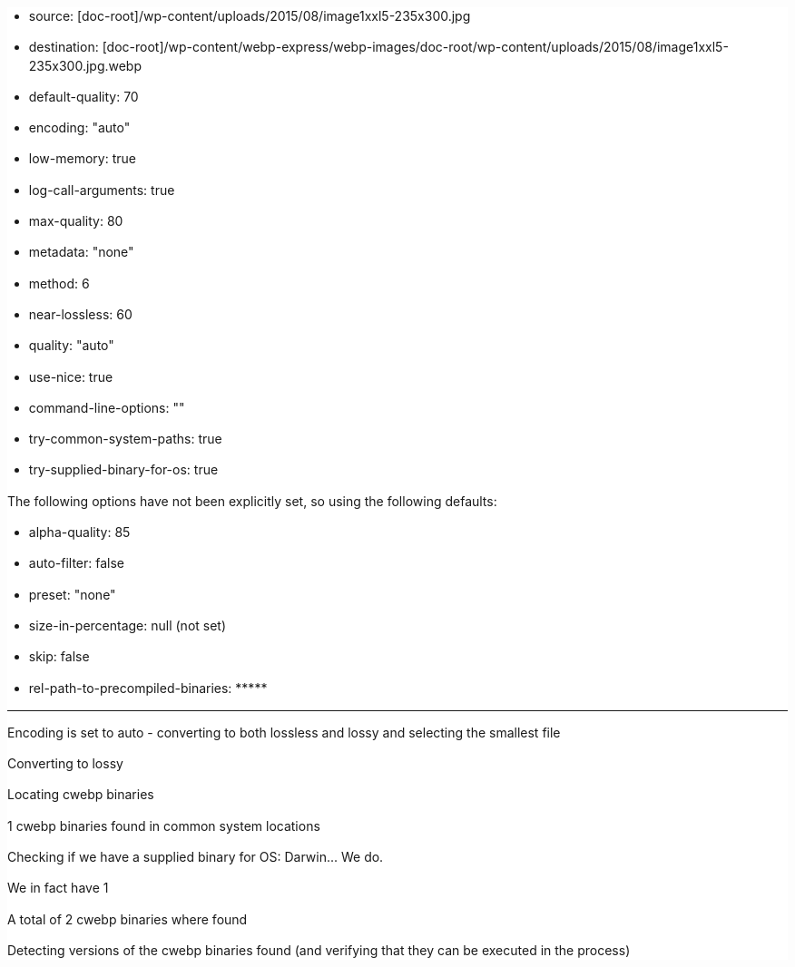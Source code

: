 - source: [doc-root]/wp-content/uploads/2015/08/image1xxl5-235x300.jpg

- destination: [doc-root]/wp-content/webp-express/webp-images/doc-root/wp-content/uploads/2015/08/image1xxl5-235x300.jpg.webp

- default-quality: 70

- encoding: "auto"

- low-memory: true

- log-call-arguments: true

- max-quality: 80

- metadata: "none"

- method: 6

- near-lossless: 60

- quality: "auto"

- use-nice: true

- command-line-options: ""

- try-common-system-paths: true

- try-supplied-binary-for-os: true


The following options have not been explicitly set, so using the following defaults:

- alpha-quality: 85

- auto-filter: false

- preset: "none"

- size-in-percentage: null (not set)

- skip: false

- rel-path-to-precompiled-binaries: *****

------------


Encoding is set to auto - converting to both lossless and lossy and selecting the smallest file


Converting to lossy

Locating cwebp binaries

1 cwebp binaries found in common system locations

Checking if we have a supplied binary for OS: Darwin... We do.

We in fact have 1

A total of 2 cwebp binaries where found

Detecting versions of the cwebp binaries found (and verifying that they can be executed in the process)

